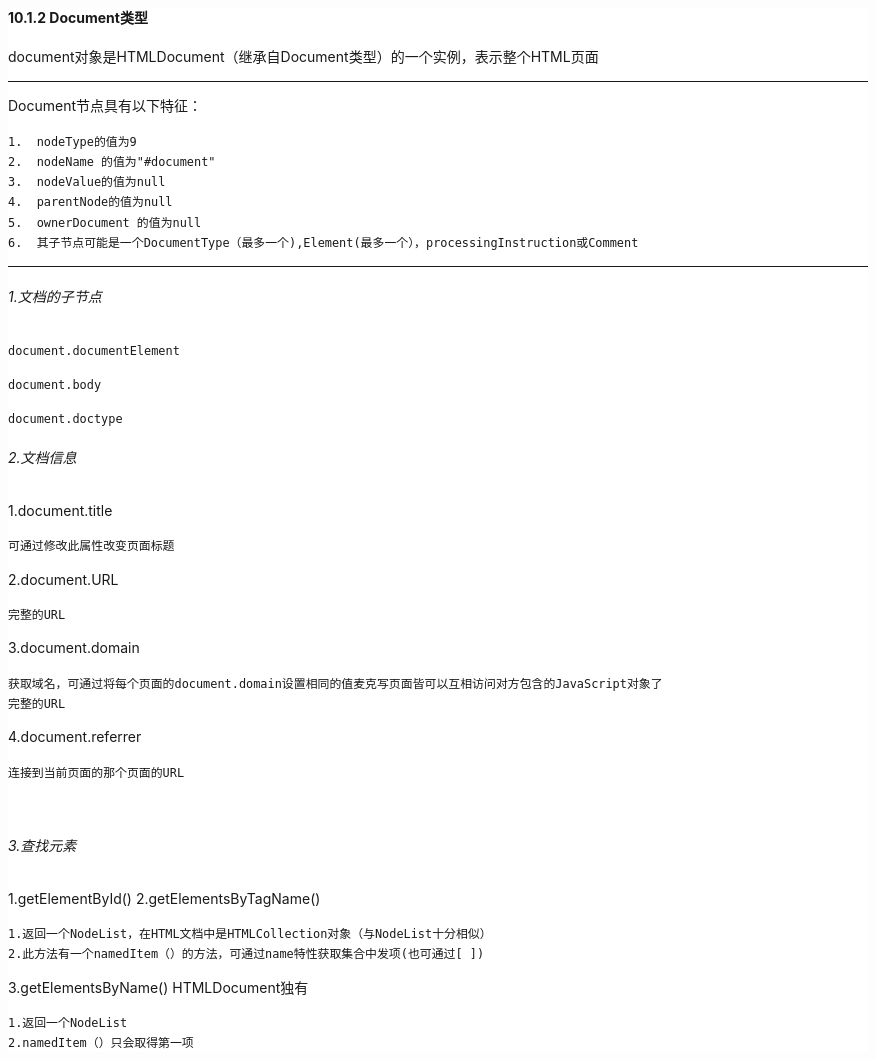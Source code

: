 #### 10.1.2 Document类型
document对象是HTMLDocument（继承自Document类型）的一个实例，表示整个HTML页面

* * *

Document节点具有以下特征：

    1.  nodeType的值为9
    2.  nodeName 的值为"#document"
    3.  nodeValue的值为null
    4.  parentNode的值为null
    5.  ownerDocument 的值为null
    6.  其子节点可能是一个DocumentType（最多一个),Element(最多一个），processingInstruction或Comment

* * *

###### 1.文档的子节点
<html>

    document.documentElement
<body>

    document.body
<!DOCTYPE>

    document.doctype

###### 2.文档信息

1.document.title
    

    可通过修改此属性改变页面标题
2.document.URL
    

    完整的URL
3.document.domain
    

    获取域名，可通过将每个页面的document.domain设置相同的值麦克写页面皆可以互相访问对方包含的JavaScript对象了    
    完整的URL
4.document.referrer

    连接到当前页面的那个页面的URL


​    
###### 3.查找元素

1.getElementById()
2.getElementsByTagName()
    

    1.返回一个NodeList，在HTML文档中是HTMLCollection对象（与NodeList十分相似）
    2.此方法有一个namedItem（）的方法，可通过name特性获取集合中发项(也可通过[ ])
3.getElementsByName()   HTMLDocument独有

    1.返回一个NodeList
    2.namedItem（）只会取得第一项
